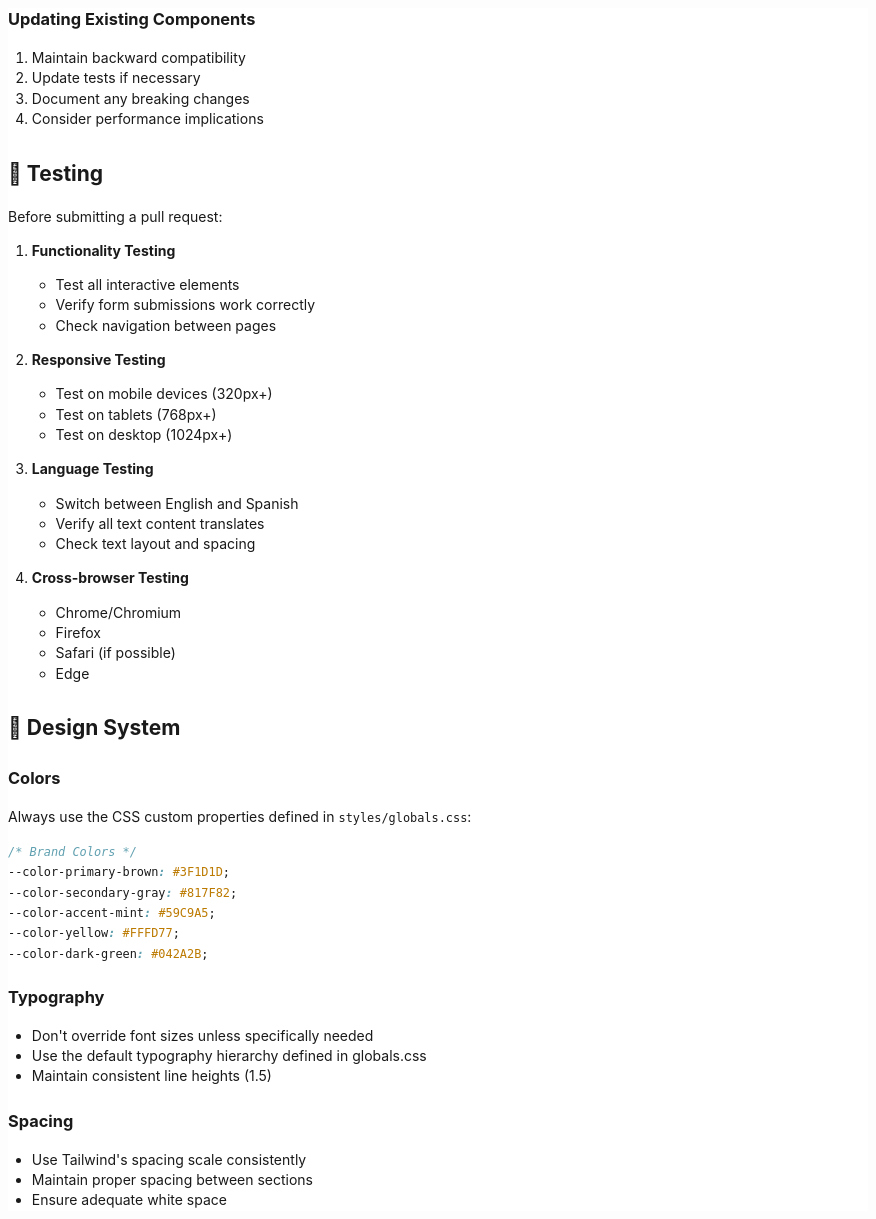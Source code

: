 ### Updating Existing Components
1. Maintain backward compatibility
2. Update tests if necessary
3. Document any breaking changes
4. Consider performance implications

## 🧪 Testing

Before submitting a pull request:

1. **Functionality Testing**
   - Test all interactive elements
   - Verify form submissions work correctly
   - Check navigation between pages

2. **Responsive Testing**
   - Test on mobile devices (320px+)
   - Test on tablets (768px+)
   - Test on desktop (1024px+)

3. **Language Testing**
   - Switch between English and Spanish
   - Verify all text content translates
   - Check text layout and spacing

4. **Cross-browser Testing**
   - Chrome/Chromium
   - Firefox
   - Safari (if possible)
   - Edge

## 🎨 Design System

### Colors
Always use the CSS custom properties defined in `styles/globals.css`:
```css
/* Brand Colors */
--color-primary-brown: #3F1D1D;
--color-secondary-gray: #817F82;
--color-accent-mint: #59C9A5;
--color-yellow: #FFFD77;
--color-dark-green: #042A2B;
```

### Typography
- Don't override font sizes unless specifically needed
- Use the default typography hierarchy defined in globals.css
- Maintain consistent line heights (1.5)

### Spacing
- Use Tailwind's spacing scale consistently
- Maintain proper spacing between sections
- Ensure adequate white space
